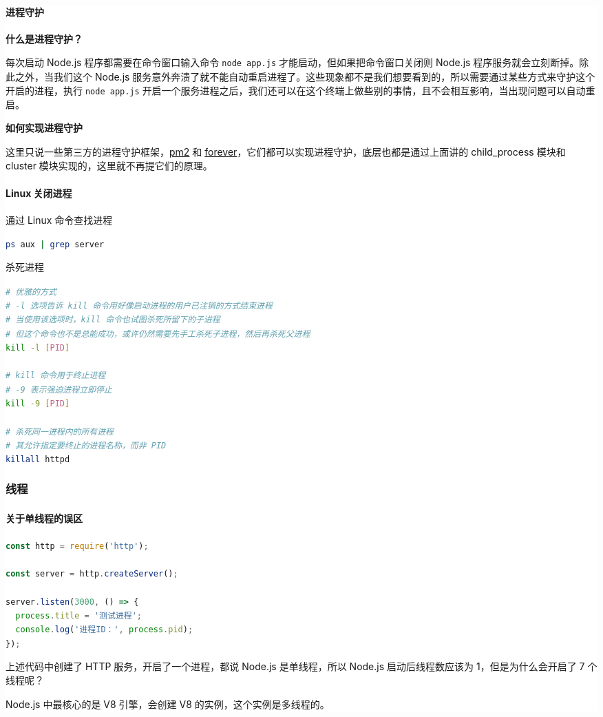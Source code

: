 #### 进程守护

**什么是进程守护？**

每次启动 Node.js 程序都需要在命令窗口输入命令 `node app.js` 才能启动，但如果把命令窗口关闭则 Node.js 程序服务就会立刻断掉。除此之外，当我们这个 Node.js 服务意外奔溃了就不能自动重启进程了。这些现象都不是我们想要看到的，所以需要通过某些方式来守护这个开启的进程，执行 `node app.js` 开启一个服务进程之后，我们还可以在这个终端上做些别的事情，且不会相互影响，当出现问题可以自动重启。

**如何实现进程守护**

这里只说一些第三方的进程守护框架，[pm2](https://pm2.keymetrics.io/) 和 [forever](https://github.com/foreversd/forever#readme)，它们都可以实现进程守护，底层也都是通过上面讲的 child_process 模块和 cluster 模块实现的，这里就不再提它们的原理。

#### Linux 关闭进程

通过 Linux 命令查找进程

```bash
ps aux | grep server
```

杀死进程

```bash
# 优雅的方式
# -l 选项告诉 kill 命令用好像启动进程的用户已注销的方式结束进程
# 当使用该选项时，kill 命令也试图杀死所留下的子进程
# 但这个命令也不是总能成功，或许仍然需要先手工杀死子进程，然后再杀死父进程
kill -l [PID]

# kill 命令用于终止进程
# -9 表示强迫进程立即停止
kill -9 [PID]

# 杀死同一进程内的所有进程
# 其允许指定要终止的进程名称，而非 PID
killall httpd
```

### 线程

#### 关于单线程的误区

```js
const http = require('http');

const server = http.createServer();

server.listen(3000, () => {
  process.title = '测试进程';
  console.log('进程ID：', process.pid);
});
```

上述代码中创建了 HTTP 服务，开启了一个进程，都说 Node.js 是单线程，所以 Node.js 启动后线程数应该为 1，但是为什么会开启了 7 个线程呢？

Node.js 中最核心的是 V8 引擎，会创建 V8 的实例，这个实例是多线程的。

